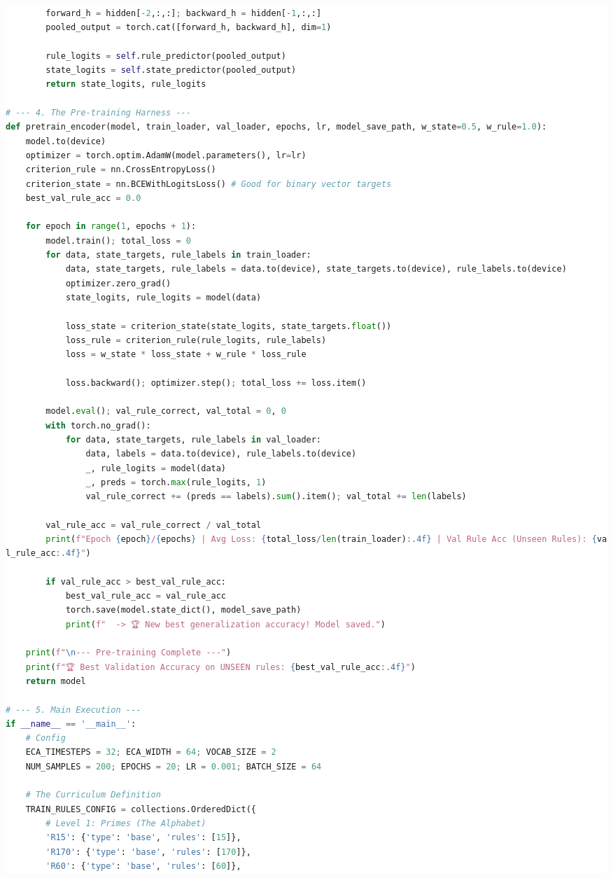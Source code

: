 ```python
        forward_h = hidden[-2,:,:]; backward_h = hidden[-1,:,:]
        pooled_output = torch.cat([forward_h, backward_h], dim=1)
        
        rule_logits = self.rule_predictor(pooled_output)
        state_logits = self.state_predictor(pooled_output)
        return state_logits, rule_logits

# --- 4. The Pre-training Harness ---
def pretrain_encoder(model, train_loader, val_loader, epochs, lr, model_save_path, w_state=0.5, w_rule=1.0):
    model.to(device)
    optimizer = torch.optim.AdamW(model.parameters(), lr=lr)
    criterion_rule = nn.CrossEntropyLoss()
    criterion_state = nn.BCEWithLogitsLoss() # Good for binary vector targets
    best_val_rule_acc = 0.0
    
    for epoch in range(1, epochs + 1):
        model.train(); total_loss = 0
        for data, state_targets, rule_labels in train_loader:
            data, state_targets, rule_labels = data.to(device), state_targets.to(device), rule_labels.to(device)
            optimizer.zero_grad()
            state_logits, rule_logits = model(data)
            
            loss_state = criterion_state(state_logits, state_targets.float())
            loss_rule = criterion_rule(rule_logits, rule_labels)
            loss = w_state * loss_state + w_rule * loss_rule
            
            loss.backward(); optimizer.step(); total_loss += loss.item()

        model.eval(); val_rule_correct, val_total = 0, 0
        with torch.no_grad():
            for data, state_targets, rule_labels in val_loader:
                data, labels = data.to(device), rule_labels.to(device)
                _, rule_logits = model(data)
                _, preds = torch.max(rule_logits, 1)
                val_rule_correct += (preds == labels).sum().item(); val_total += len(labels)
        
        val_rule_acc = val_rule_correct / val_total
        print(f"Epoch {epoch}/{epochs} | Avg Loss: {total_loss/len(train_loader):.4f} | Val Rule Acc (Unseen Rules): {val_rule_acc:.4f}")
        
        if val_rule_acc > best_val_rule_acc:
            best_val_rule_acc = val_rule_acc
            torch.save(model.state_dict(), model_save_path)
            print(f"  -> 🏆 New best generalization accuracy! Model saved.")
            
    print(f"\n--- Pre-training Complete ---")
    print(f"🏆 Best Validation Accuracy on UNSEEN rules: {best_val_rule_acc:.4f}")
    return model

# --- 5. Main Execution ---
if __name__ == '__main__':
    # Config
    ECA_TIMESTEPS = 32; ECA_WIDTH = 64; VOCAB_SIZE = 2
    NUM_SAMPLES = 200; EPOCHS = 20; LR = 0.001; BATCH_SIZE = 64

    # The Curriculum Definition
    TRAIN_RULES_CONFIG = collections.OrderedDict({
        # Level 1: Primes (The Alphabet)
        'R15': {'type': 'base', 'rules': [15]},
        'R170': {'type': 'base', 'rules': [170]},
        'R60': {'type': 'base', 'rules': [60]},
```